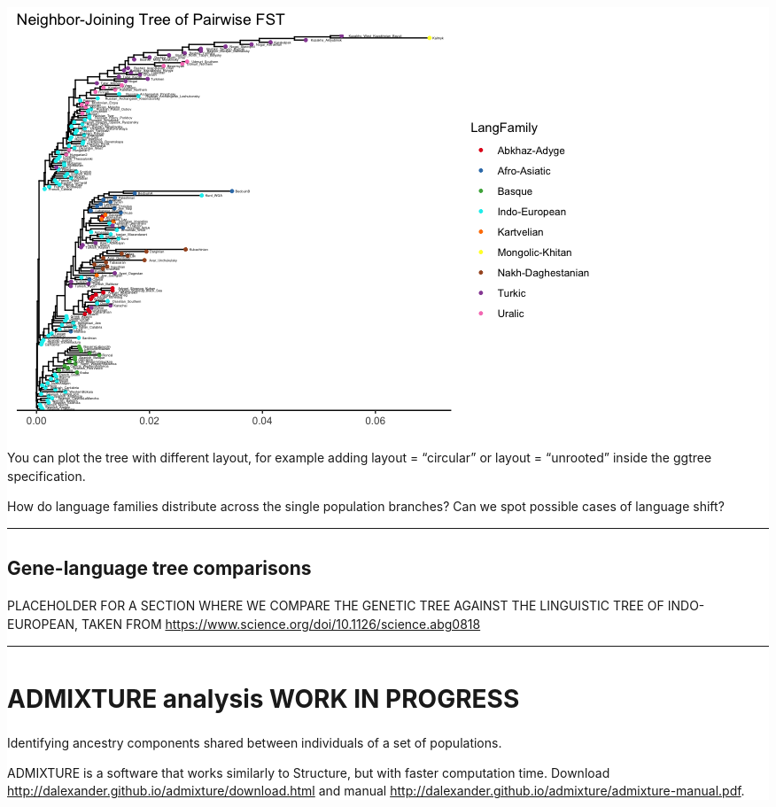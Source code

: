 ![](figures/unnamed-chunk-8-1.png)

You can plot the tree with different layout, for example adding layout =
“circular” or layout = “unrooted” inside the ggtree specification.

How do language families distribute across the single population
branches? Can we spot possible cases of language shift?

------------------------------------------------------------------------

## Gene-language tree comparisons

PLACEHOLDER FOR A SECTION WHERE WE COMPARE THE GENETIC TREE AGAINST THE
LINGUISTIC TREE OF INDO-EUROPEAN, TAKEN FROM
<https://www.science.org/doi/10.1126/science.abg0818>

------------------------------------------------------------------------

# ADMIXTURE analysis WORK IN PROGRESS

Identifying ancestry components shared between individuals of a set of
populations.

ADMIXTURE is a software that works similarly to Structure, but with
faster computation time. Download
<http://dalexander.github.io/admixture/download.html> and manual
<http://dalexander.github.io/admixture/admixture-manual.pdf>.
